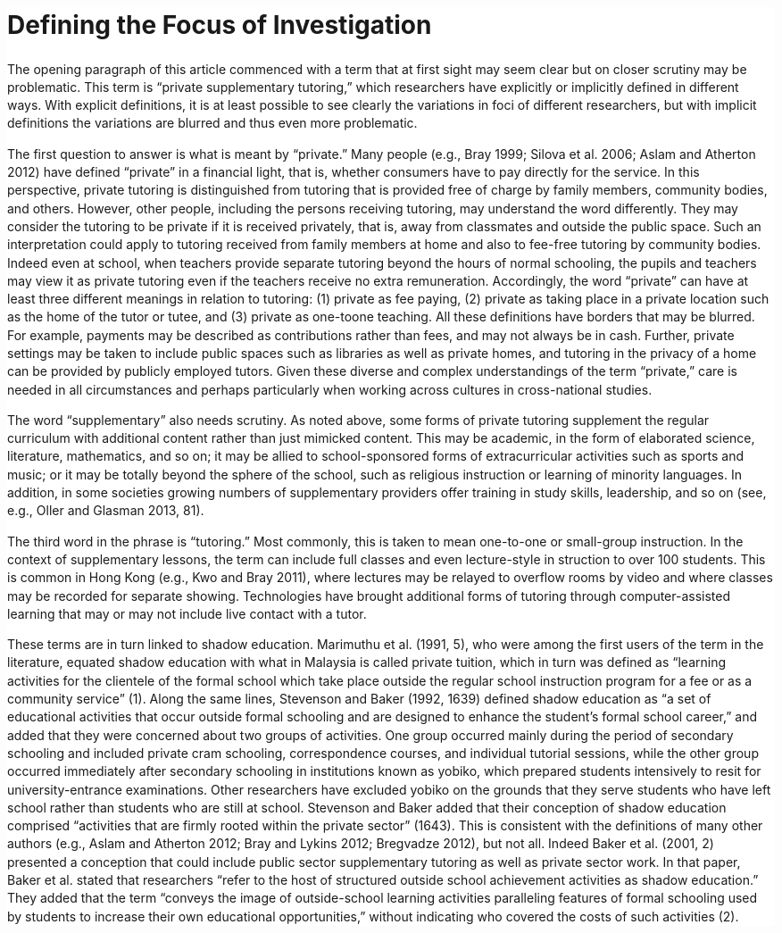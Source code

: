 # Defining the Focus of Investigation

The opening paragraph of this article commenced with a term that at first sight may seem clear but on closer scrutiny may be problematic. This term is “private supplementary tutoring,” which researchers have explicitly or implicitly defined in different ways. With explicit definitions, it is at least possible to see clearly the variations in foci of different researchers, but with implicit definitions the variations are blurred and thus even more problematic.

The first question to answer is what is meant by “private.” Many people (e.g., Bray 1999; Silova et al. 2006; Aslam and Atherton 2012) have defined “private” in a financial light, that is, whether consumers have to pay directly for the service. In this perspective, private tutoring is distinguished from tutoring that is provided free of charge by family members, community bodies, and others. However, other people, including the persons receiving tutoring, may understand the word differently. They may consider the tutoring to be private if it is received privately, that is, away from classmates and outside the public space. Such an interpretation could apply to tutoring received from family members at home and also to fee-free tutoring by community bodies. Indeed even at school, when teachers provide separate tutoring beyond the hours of normal schooling, the pupils and teachers may view it as private tutoring even if the teachers receive no extra remuneration. Accordingly, the word “private” can have at least three different meanings in relation to tutoring: (1) private as fee paying, (2) private as taking place in a private location such as the home of the tutor or tutee, and (3) private as one-toone teaching. All these definitions have borders that may be blurred. For example, payments may be described as contributions rather than fees, and may not always be in cash. Further, private settings may be taken to include public spaces such as libraries as well as private homes, and tutoring in the privacy of a home can be provided by publicly employed tutors. Given these diverse and complex understandings of the term “private,” care is needed in all circumstances and perhaps particularly when working across cultures in cross-national studies.

The word “supplementary” also needs scrutiny. As noted above, some forms of private tutoring supplement the regular curriculum with additional content rather than just mimicked content. This may be academic, in the form of elaborated science, literature, mathematics, and so on; it may be allied to school-sponsored forms of extracurricular activities such as sports and music; or it may be totally beyond the sphere of the school, such as religious instruction or learning of minority languages. In addition, in some societies growing numbers of supplementary providers offer training in study skills, leadership, and so on (see, e.g., Oller and Glasman 2013, 81).

The third word in the phrase is “tutoring.” Most commonly, this is taken to mean one-to-one or small-group instruction. In the context of supplementary lessons, the term can include full classes and even lecture-style in struction to over 100 students. This is common in Hong Kong (e.g., Kwo and Bray 2011), where lectures may be relayed to overflow rooms by video and where classes may be recorded for separate showing. Technologies have brought additional forms of tutoring through computer-assisted learning that may or may not include live contact with a tutor.

These terms are in turn linked to shadow education. Marimuthu et al. (1991, 5), who were among the first users of the term in the literature, equated shadow education with what in Malaysia is called private tuition, which in turn was defined as “learning activities for the clientele of the formal school which take place outside the regular school instruction program for a fee or as a community service” (1). Along the same lines, Stevenson and Baker (1992, 1639) defined shadow education as “a set of educational activities that occur outside formal schooling and are designed to enhance the student’s formal school career,” and added that they were concerned about two groups of activities. One group occurred mainly during the period of secondary schooling and included private cram schooling, correspondence courses, and individual tutorial sessions, while the other group occurred immediately after secondary schooling in institutions known as yobiko, which prepared students intensively to resit for university-entrance examinations. Other researchers have excluded yobiko on the grounds that they serve students who have left school rather than students who are still at school. Stevenson and Baker added that their conception of shadow education comprised “activities that are firmly rooted within the private sector” (1643). This is consistent with the definitions of many other authors (e.g., Aslam and Atherton 2012; Bray and Lykins 2012; Bregvadze 2012), but not all. Indeed Baker et al. (2001, 2) presented a conception that could include public sector supplementary tutoring as well as private sector work. In that paper, Baker et al. stated that researchers “refer to the host of structured outside school achievement activities as shadow education.” They added that the term “conveys the image of outside-school learning activities paralleling features of formal schooling used by students to increase their own educational opportunities,” without indicating who covered the costs of such activities (2).
